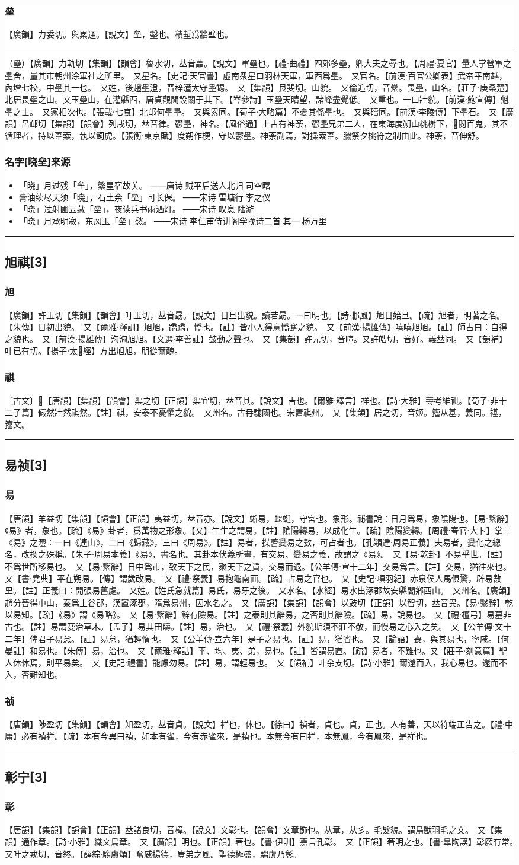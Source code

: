 ### 垒	
【廣韻】力委切。與累通。【說文】垒，墼也。積塹爲牆壁也。<hr class="hrline">（壘）【廣韻】力軌切【集韻】【韻會】魯水切，𠀤音藟。【說文】軍壘也。【禮·曲禮】四郊多壘，卿大夫之辱也。【周禮·夏官】量人掌營軍之壘舍，量其市朝州涂軍社之所里。　又星名。【史記·天官書】虛南衆星曰羽林天軍，軍西爲壘。　又官名。【前漢·百官公卿表】武帝平南越，內增七校，中壘其一也。　又姓，後趙壘澄，晋梓潼太守壘錫。　又【集韻】艮斐切。山貌。　又倫追切，音纍。畏壘，山名。【莊子·庚桑楚】北居畏壘之山。又玉壘山，在灌縣西，唐貞觀閒設關于其下。【岑參詩】玉壘天晴望，諸峰盡覺低。　又重也。一曰壯貌。【前漢·鮑宣傳】魁壘之士。　又冢相次也。【張載·七哀】北邙何壘壘。　又與累同。【荀子·大略篇】不憂其係壘也。　又與礌同。【前漢·李陵傳】下壘石。　又【廣韻】呂䘏切【集韻】【韻會】列戌切，𠀤音律。鬱壘，神名。【風俗通】上古有神荼，鬱壘兄弟二人，在東海度朔山桃樹下，𥳑閱百鬼，其不循理者，持以葦索，執以飼虎。【張衡·東京賦】度朔作梗，守以鬱壘。神荼副焉，對操索葦。臘祭夕桃符之制由此。神荼，音伸舒。

### 名字[晓垒]来源 	
* 「晓」月过残「垒」，繁星宿故关。
——唐诗 贼平后送人北归 司空曙	
* 膏油续尽天须「晓」，石土余「垒」可长保。
——宋诗 雷塘行 李之仪	
* 「晓」过射圃云藏「垒」，夜读兵书雨洒灯。
——宋诗 叹息 陆游	
* 「晓」月承明寂，东风玉「垒」愁。
——宋诗 李仁甫侍讲阁学挽诗二首  其一 杨万里	
---------------	
## 旭祺[3]	
### 旭	
【廣韻】許玉切【集韻】【韻會】吁玉切，𠀤音勗。【說文】日旦出貌。讀若勗。一曰明也。【詩·邶風】旭日始旦。【疏】旭者，明著之名。【朱傳】日初出貌。　又【爾雅·釋訓】旭旭，蹻蹻，憍也。【註】皆小人得意憍蹇之貌。　又【前漢·揚雄傳】嘻嘻旭旭。【註】師古曰：自得之貌也。　又【前漢·揚雄傳】洶洶旭旭。【文選·李善註】鼓動之聲也。　又【集韻】許元切，音暄。又許皓切，音好。義𠀤同。　又【韻補】叶已有切。【揚子·太𤣥經】方出旭旭，朋從爾醜。

### 祺	
〔古文〕𥘕【唐韻】【集韻】【韻會】渠之切【正韻】渠宜切，𠀤音其。【說文】吉也。【爾雅·釋言】祥也。【詩·大雅】壽考維祺。【荀子·非十二子篇】儼然壯然祺然。【註】祺，安泰不憂懼之貌。　又州名。古冄駹國也。宋置祺州。　又【集韻】居之切，音姬。籀从基，義同。禥，籒文。

---------------	
## 易祯[3]	
### 易	
【唐韻】羊益切【集韻】【韻會】【正韻】夷益切，𠀤音亦。【說文】蜥易，蝘蜓，守宮也。象形。祕書說：日月爲易，象隂陽也。【易·繫辭】《易》者，象也。【疏】《易》卦者，爲萬物之形象。【又】生生之謂易。【註】隂陽轉易，以成化生。【疏】隂陽變轉。【周禮·春官·大卜】掌三《易》之灋：一曰《連山》，二曰《歸藏》，三曰《周易》。【註】易者，揲蓍變易之數，可占者也。【孔穎達·周易正義】夫易者，變化之總名，改換之殊稱。【朱子·周易本義】《易》，書名也。其卦本伏羲所畫，有交易、變易之義，故謂之《易》。　又【易·乾卦】不易乎世。【註】不爲世所移易也。　又【易·繫辭】日中爲市，致天下之民，聚天下之貨，交易而退。【公羊傳·宣十二年】交易爲言。【註】交易，猶往來也。　又【書·堯典】平在朔易。【傳】謂歲改易。　又【禮·祭義】易抱龜南面。【疏】占易之官也。　又【史記·項羽紀】赤泉侯人馬俱驚，辟易數里。【註】正義曰：開張易舊處。　又姓。【姓氏急就篇】易氏，易牙之後。　又水名。【水經】易水出涿郡故安縣閻鄕西山。　又州名。【廣韻】趙分晉得中山，秦爲上谷郡，漢置涿郡，隋爲易州，因水名之。　又【廣韻】【集韻】【韻會】以豉切【正韻】以智切，𠀤音異。【易·繫辭】乾以易知。【疏】《易》謂《易略》。　又【易·繫辭】辭有險易。【註】之泰則其辭易，之否則其辭險。【疏】易，說易也。　又【禮·檀弓】易墓非古也。【註】易謂芟治草木。【孟子】易其田疇。【註】易，治也。　又【禮·祭義】外貌斯須不莊不敬，而慢易之心入之矣。　又【公羊傳·文十二年】俾君子易怠。【註】易怠，猶輕惰也。　又【公羊傳·宣六年】是子之易也。【註】易，猶省也。　又【論語】喪，與其易也，寧戚。【何晏註】和易也。【朱傳】易，治也。　又【爾雅·釋詁】平、均、夷、弟，易也。【註】皆謂易直。【疏】易者，不難也。又【莊子·刻意篇】聖人休休焉，則平易矣。　又【史記·禮書】能慮勿易。【註】易，謂輕易也。　又【韻補】叶余支切。【詩·小雅】爾還而入，我心易也。還而不入，否難知也。

### 祯	
【唐韻】陟盈切【集韻】【韻會】知盈切，𠀤音貞。【說文】祥也，休也。【徐曰】禎者，貞也。貞，正也。人有善，天以符端正告之。【禮·中庸】必有禎祥。【疏】本有今異曰禎，如本有雀，今有赤雀來，是禎也。本無今有曰祥，本無鳳，今有鳳來，是祥也。

---------------	
## 彰宁[3]	
### 彰	
【唐韻】【集韻】【韻會】【正韻】𠀤諸良切，音樟。【說文】文彰也。【韻會】文章飾也。从章，从彡。毛髮貌。謂鳥獸羽毛之文。　又【集韻】通作章。【詩·小雅】織文鳥章。　又【廣韻】明也。【正韻】著也。【書·伊訓】嘉言孔彰。　又【正韻】著明之也。【書·臯陶謨】彰厥有常。　又叶之戎切，音終。【薛綜·騶虞頌】奮威揚德，豈弟之風。聖德極盛，騶虞乃彰。
